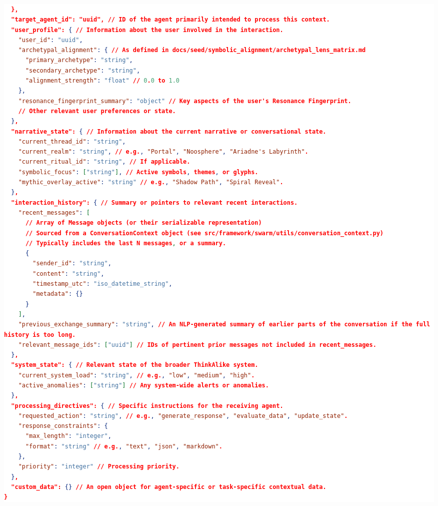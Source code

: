 ```json
  },
  "target_agent_id": "uuid", // ID of the agent primarily intended to process this context.
  "user_profile": { // Information about the user involved in the interaction.
    "user_id": "uuid",
    "archetypal_alignment": { // As defined in docs/seed/symbolic_alignment/archetypal_lens_matrix.md
      "primary_archetype": "string",
      "secondary_archetype": "string",
      "alignment_strength": "float" // 0.0 to 1.0
    },
    "resonance_fingerprint_summary": "object" // Key aspects of the user's Resonance Fingerprint.
    // Other relevant user preferences or state.
  },
  "narrative_state": { // Information about the current narrative or conversational state.
    "current_thread_id": "string",
    "current_realm": "string", // e.g., "Portal", "Noosphere", "Ariadne's Labyrinth".
    "current_ritual_id": "string", // If applicable.
    "symbolic_focus": ["string"], // Active symbols, themes, or glyphs.
    "mythic_overlay_active": "string" // e.g., "Shadow Path", "Spiral Reveal".
  },
  "interaction_history": { // Summary or pointers to relevant recent interactions.
    "recent_messages": [
      // Array of Message objects (or their serializable representation)
      // Sourced from a ConversationContext object (see src/framework/swarm/utils/conversation_context.py)
      // Typically includes the last N messages, or a summary.
      {
        "sender_id": "string",
        "content": "string",
        "timestamp_utc": "iso_datetime_string",
        "metadata": {}
      }
    ],
    "previous_exchange_summary": "string", // An NLP-generated summary of earlier parts of the conversation if the full history is too long.
    "relevant_message_ids": ["uuid"] // IDs of pertinent prior messages not included in recent_messages.
  },
  "system_state": { // Relevant state of the broader ThinkAlike system.
    "current_system_load": "string", // e.g., "low", "medium", "high".
    "active_anomalies": ["string"] // Any system-wide alerts or anomalies.
  },
  "processing_directives": { // Specific instructions for the receiving agent.
    "requested_action": "string", // e.g., "generate_response", "evaluate_data", "update_state".
    "response_constraints": {
      "max_length": "integer",
      "format": "string" // e.g., "text", "json", "markdown".
    },
    "priority": "integer" // Processing priority.
  },
  "custom_data": {} // An open object for agent-specific or task-specific contextual data.
}
```
